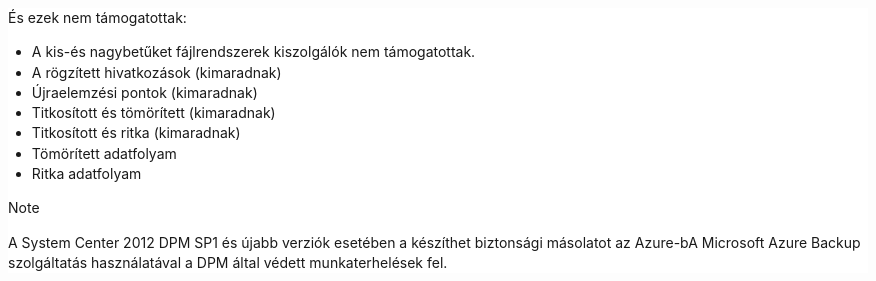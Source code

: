 És ezek nem támogatottak:

* A kis-és nagybetűket fájlrendszerek kiszolgálók nem támogatottak.
* A rögzített hivatkozások (kimaradnak)
* Újraelemzési pontok (kimaradnak)
* Titkosított és tömörített (kimaradnak)
* Titkosított és ritka (kimaradnak)
* Tömörített adatfolyam
* Ritka adatfolyam

> [!NOTE]
> A System Center 2012 DPM SP1 és újabb verziók esetében a készíthet biztonsági másolatot az Azure-bA Microsoft Azure Backup szolgáltatás használatával a DPM által védett munkaterhelések fel.
>
>
